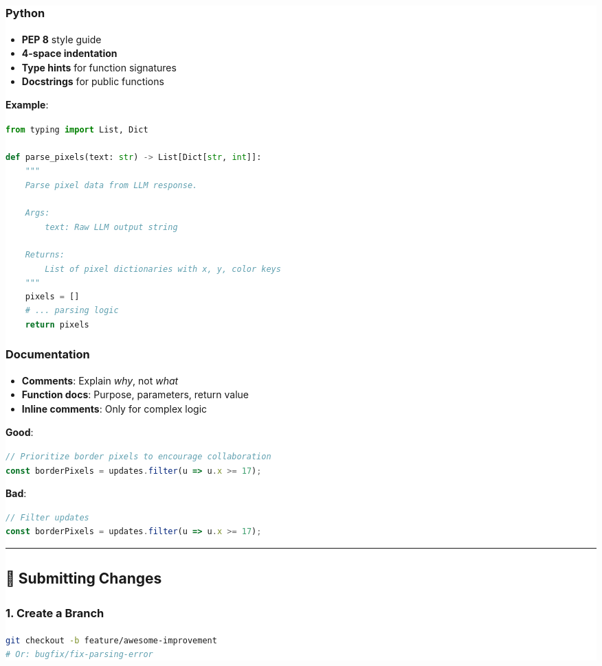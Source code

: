 ### Python

- **PEP 8** style guide
- **4-space indentation**
- **Type hints** for function signatures
- **Docstrings** for public functions

**Example**:
```python
from typing import List, Dict

def parse_pixels(text: str) -> List[Dict[str, int]]:
    """
    Parse pixel data from LLM response.
    
    Args:
        text: Raw LLM output string
        
    Returns:
        List of pixel dictionaries with x, y, color keys
    """
    pixels = []
    # ... parsing logic
    return pixels
```

### Documentation

- **Comments**: Explain *why*, not *what*
- **Function docs**: Purpose, parameters, return value
- **Inline comments**: Only for complex logic

**Good**:
```javascript
// Prioritize border pixels to encourage collaboration
const borderPixels = updates.filter(u => u.x >= 17);
```

**Bad**:
```javascript
// Filter updates
const borderPixels = updates.filter(u => u.x >= 17);
```

---

## 🔄 Submitting Changes

### 1. Create a Branch

```bash
git checkout -b feature/awesome-improvement
# Or: bugfix/fix-parsing-error
```
